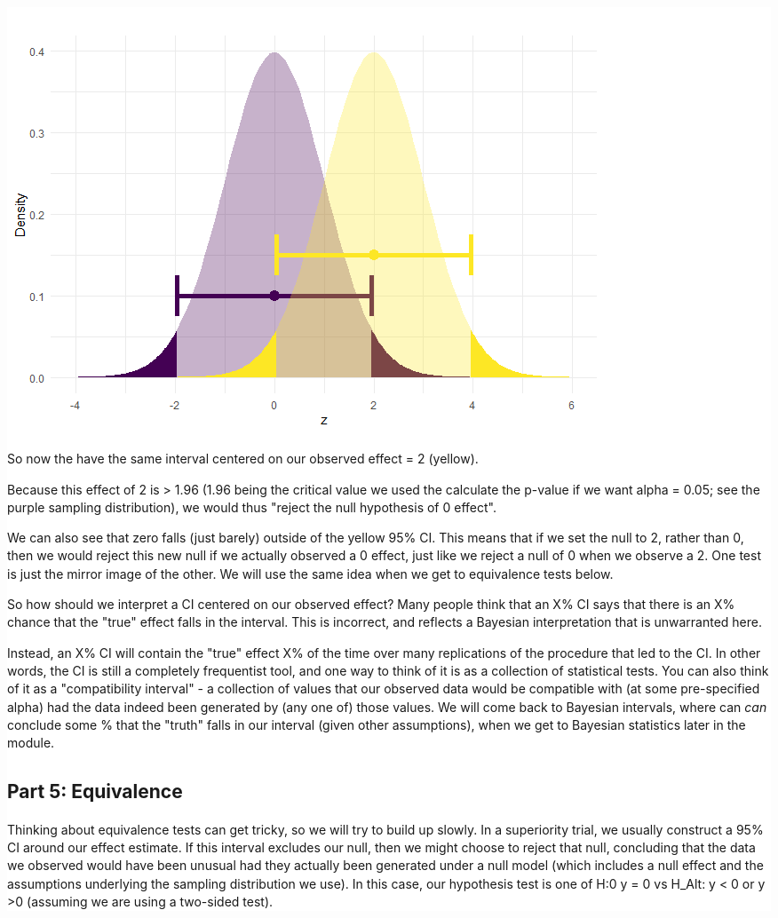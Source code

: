 ![](Equivalance_trials_files/figure-html/shift_to_effect-1.png)

So now the have the same interval centered on our observed effect = 2 (yellow). 

Because this effect of 2 is > 1.96 (1.96 being the critical value we used the calculate the p-value if we want alpha = 0.05; see the purple sampling distribution), we would thus "reject the null hypothesis of 0 effect". 

We can also see that zero falls (just barely) outside of the yellow 95% CI. This means that if we set the null to 2, rather than 0, then we would reject this new null if we actually observed a 0 effect, just like we reject a null of 0 when we observe a 2. One test is just the mirror image of the other. We will use the same idea when we get to equivalence tests below. 

So how should we interpret a CI centered on our observed effect? Many people think that an X% CI says that there is an X% chance that the "true" effect falls in the interval. This is incorrect, and reflects a Bayesian interpretation that is unwarranted here. 

Instead, an X% CI will contain the "true" effect X% of the time over many replications of the procedure that led to the CI. In other words, the CI is still a completely frequentist tool, and one way to think of it is as a collection of statistical tests. You can also think of it as a "compatibility interval" - a collection of values that our observed data would be compatible with (at some pre-specified alpha) had the data indeed been generated by (any one of) those values. We will come back to Bayesian intervals, where can *can* conclude some % that the "truth" falls in our interval (given other assumptions), when we get to Bayesian statistics later in the module. 

## Part 5: Equivalence

Thinking about equivalence tests can get tricky, so we will try to build up slowly. In a superiority trial, we usually construct a 95% CI around our effect estimate. If this interval excludes our null, then we might choose to reject that null, concluding that the data we observed would have been unusual had they actually been generated under a null model (which includes a null effect and the assumptions underlying the sampling distribution we use). In this case, our hypothesis test is one of H:0 y = 0 vs H_Alt: y < 0 or y >0 (assuming we are using a two-sided test).
